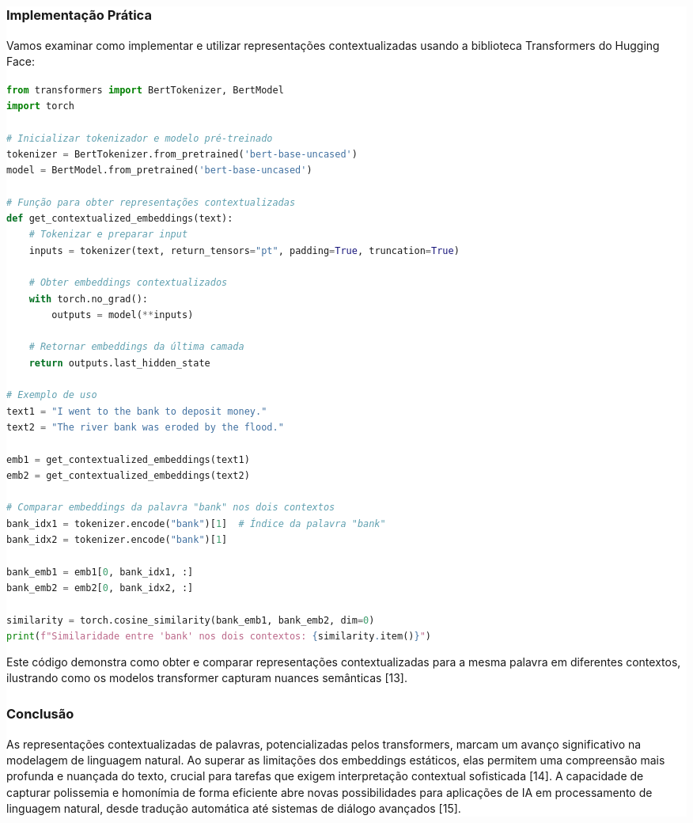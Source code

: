 ### Implementação Prática

Vamos examinar como implementar e utilizar representações contextualizadas usando a biblioteca Transformers do Hugging Face:

```python
from transformers import BertTokenizer, BertModel
import torch

# Inicializar tokenizador e modelo pré-treinado
tokenizer = BertTokenizer.from_pretrained('bert-base-uncased')
model = BertModel.from_pretrained('bert-base-uncased')

# Função para obter representações contextualizadas
def get_contextualized_embeddings(text):
    # Tokenizar e preparar input
    inputs = tokenizer(text, return_tensors="pt", padding=True, truncation=True)
    
    # Obter embeddings contextualizados
    with torch.no_grad():
        outputs = model(**inputs)
    
    # Retornar embeddings da última camada
    return outputs.last_hidden_state

# Exemplo de uso
text1 = "I went to the bank to deposit money."
text2 = "The river bank was eroded by the flood."

emb1 = get_contextualized_embeddings(text1)
emb2 = get_contextualized_embeddings(text2)

# Comparar embeddings da palavra "bank" nos dois contextos
bank_idx1 = tokenizer.encode("bank")[1]  # Índice da palavra "bank"
bank_idx2 = tokenizer.encode("bank")[1]

bank_emb1 = emb1[0, bank_idx1, :]
bank_emb2 = emb2[0, bank_idx2, :]

similarity = torch.cosine_similarity(bank_emb1, bank_emb2, dim=0)
print(f"Similaridade entre 'bank' nos dois contextos: {similarity.item()}")
```

Este código demonstra como obter e comparar representações contextualizadas para a mesma palavra em diferentes contextos, ilustrando como os modelos transformer capturam nuances semânticas [13].

### Conclusão

As representações contextualizadas de palavras, potencializadas pelos transformers, marcam um avanço significativo na modelagem de linguagem natural. Ao superar as limitações dos embeddings estáticos, elas permitem uma compreensão mais profunda e nuançada do texto, crucial para tarefas que exigem interpretação contextual sofisticada [14]. A capacidade de capturar polissemia e homonímia de forma eficiente abre novas possibilidades para aplicações de IA em processamento de linguagem natural, desde tradução automática até sistemas de diálogo avançados [15].
